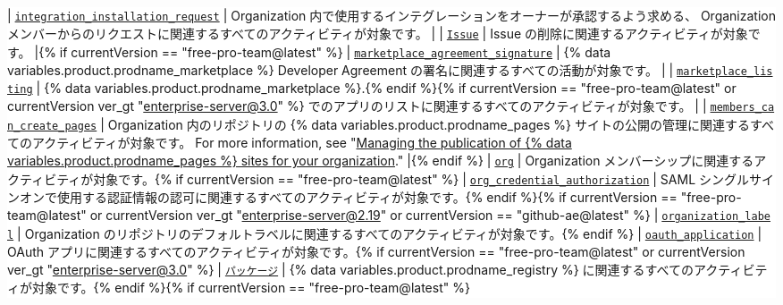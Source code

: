 | [`integration_installation_request`](#integration_installation_request-category-actions)                                                                                                                                                                                                                                                                   | Organization 内で使用するインテグレーションをオーナーが承認するよう求める、 Organization メンバーからのリクエストに関連するすべてのアクティビティが対象です。                                                                                                                                                                                                                                                             |
| [`Issue`](#issue-category-actions)                                                                                                                                                                                                                                                                                                                         | Issue の削除に関連するアクティビティが対象です。                                                                                                                                                                                                                                                                                                                              |{% if currentVersion == "free-pro-team@latest" %}
| [`marketplace_agreement_signature`](#marketplace_agreement_signature-category-actions)                                                                                                                                                                                                                                                                     | {% data variables.product.prodname_marketplace %} Developer Agreement の署名に関連するすべての活動が対象です。                                                                                                                                                                                                                                                               |
| [`marketplace_listing`](#marketplace_listing-category-actions)                                                                                                                                                                                                                                                                                             | {% data variables.product.prodname_marketplace %}.{% endif %}{% if currentVersion == "free-pro-team@latest" or currentVersion ver_gt "enterprise-server@3.0" %} でのアプリのリストに関連するすべてのアクティビティが対象です。                                                                                                                                                        |
| [`members_can_create_pages`](#members_can_create_pages-category-actions)                                                                                                                                                                                                                                                                                   | Organization 内のリポジトリの {% data variables.product.prodname_pages %} サイトの公開の管理に関連するすべてのアクティビティが対象です。 For more information, see "[Managing the publication of {% data variables.product.prodname_pages %} sites for your organization](/organizations/managing-organization-settings/managing-the-publication-of-github-pages-sites-for-your-organization)." |{% endif %}
| [`org`](#org-category-actions)                                                                                                                                                                                                                                                                                                                             | Organization メンバーシップに関連するアクティビティが対象です。{% if currentVersion == "free-pro-team@latest" %}
| [`org_credential_authorization`](#org_credential_authorization-category-actions)                                                                                                                                                                                                                                                                           | SAML シングルサインオンで使用する認証情報の認可に関連するすべてのアクティビティが対象です。{% endif %}{% if currentVersion == "free-pro-team@latest" or currentVersion ver_gt "enterprise-server@2.19" or currentVersion == "github-ae@latest" %}
| [`organization_label`](#organization_label-category-actions)                                                                                                                                                                                                                                                                                               | Organization のリポジトリのデフォルトラベルに関連するすべてのアクティビティが対象です。{% endif %}
| [`oauth_application`](#oauth_application-category-actions)                                                                                                                                                                                                                                                                                                 | OAuth アプリに関連するすべてのアクティビティが対象です。{% if currentVersion == "free-pro-team@latest" or currentVersion ver_gt "enterprise-server@3.0" %}
| [`パッケージ`](#packages-category-actions)                                                                                                                                                                                                                                                                                                                      | {% data variables.product.prodname_registry %} に関連するすべてのアクティビティが対象です。{% endif %}{% if currentVersion == "free-pro-team@latest" %}